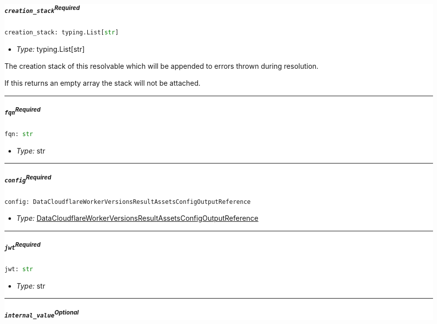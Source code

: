 
##### `creation_stack`<sup>Required</sup> <a name="creation_stack" id="@cdktf/provider-cloudflare.dataCloudflareWorkerVersions.DataCloudflareWorkerVersionsResultAssetsOutputReference.property.creationStack"></a>

```python
creation_stack: typing.List[str]
```

- *Type:* typing.List[str]

The creation stack of this resolvable which will be appended to errors thrown during resolution.

If this returns an empty array the stack will not be attached.

---

##### `fqn`<sup>Required</sup> <a name="fqn" id="@cdktf/provider-cloudflare.dataCloudflareWorkerVersions.DataCloudflareWorkerVersionsResultAssetsOutputReference.property.fqn"></a>

```python
fqn: str
```

- *Type:* str

---

##### `config`<sup>Required</sup> <a name="config" id="@cdktf/provider-cloudflare.dataCloudflareWorkerVersions.DataCloudflareWorkerVersionsResultAssetsOutputReference.property.config"></a>

```python
config: DataCloudflareWorkerVersionsResultAssetsConfigOutputReference
```

- *Type:* <a href="#@cdktf/provider-cloudflare.dataCloudflareWorkerVersions.DataCloudflareWorkerVersionsResultAssetsConfigOutputReference">DataCloudflareWorkerVersionsResultAssetsConfigOutputReference</a>

---

##### `jwt`<sup>Required</sup> <a name="jwt" id="@cdktf/provider-cloudflare.dataCloudflareWorkerVersions.DataCloudflareWorkerVersionsResultAssetsOutputReference.property.jwt"></a>

```python
jwt: str
```

- *Type:* str

---

##### `internal_value`<sup>Optional</sup> <a name="internal_value" id="@cdktf/provider-cloudflare.dataCloudflareWorkerVersions.DataCloudflareWorkerVersionsResultAssetsOutputReference.property.internalValue"></a>
